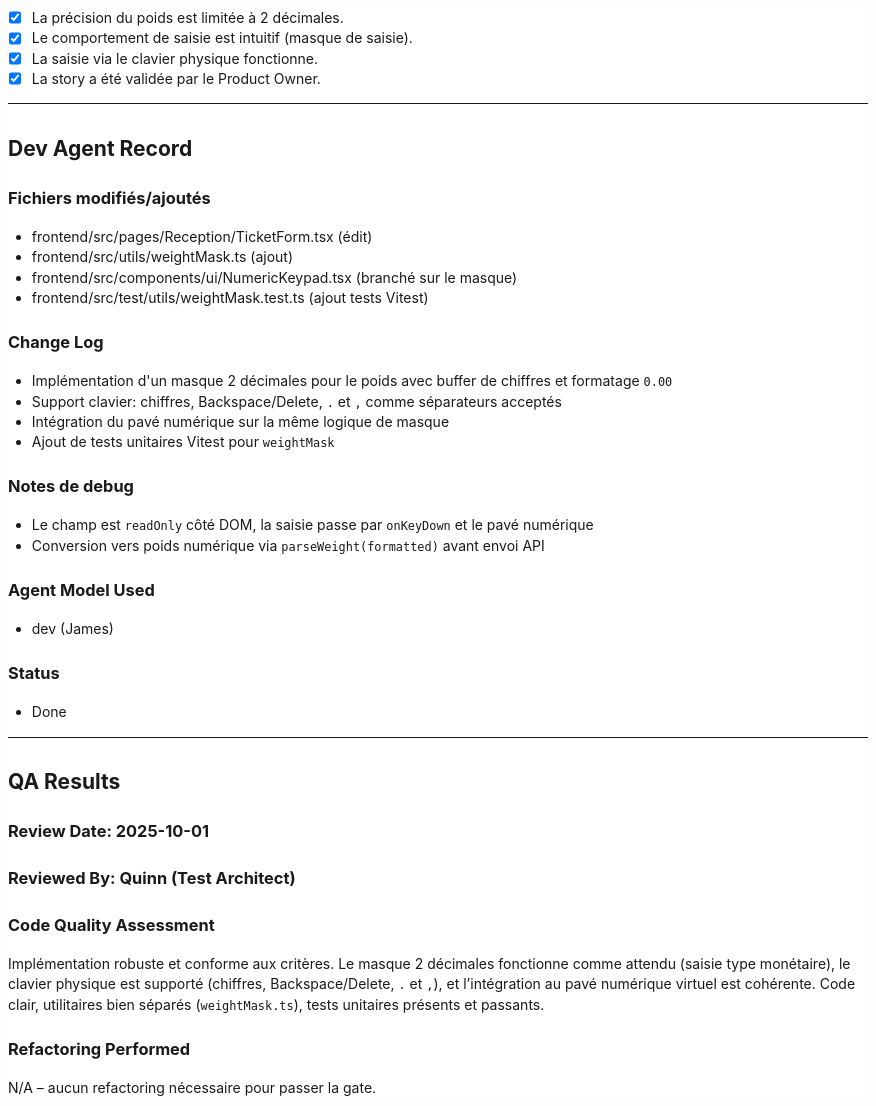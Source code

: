 - [x] La précision du poids est limitée à 2 décimales.
- [x] Le comportement de saisie est intuitif (masque de saisie).
- [x] La saisie via le clavier physique fonctionne.
- [x] La story a été validée par le Product Owner.

---

## Dev Agent Record

### Fichiers modifiés/ajoutés
- frontend/src/pages/Reception/TicketForm.tsx (édit)
- frontend/src/utils/weightMask.ts (ajout)
- frontend/src/components/ui/NumericKeypad.tsx (branché sur le masque)
- frontend/src/test/utils/weightMask.test.ts (ajout tests Vitest)

### Change Log
- Implémentation d'un masque 2 décimales pour le poids avec buffer de chiffres et formatage `0.00`
- Support clavier: chiffres, Backspace/Delete, `.` et `,` comme séparateurs acceptés
- Intégration du pavé numérique sur la même logique de masque
- Ajout de tests unitaires Vitest pour `weightMask`

### Notes de debug
- Le champ est `readOnly` côté DOM, la saisie passe par `onKeyDown` et le pavé numérique
- Conversion vers poids numérique via `parseWeight(formatted)` avant envoi API

### Agent Model Used
- dev (James)

### Status
- Done

---

## QA Results

### Review Date: 2025-10-01

### Reviewed By: Quinn (Test Architect)

### Code Quality Assessment

Implémentation robuste et conforme aux critères. Le masque 2 décimales fonctionne comme attendu (saisie type monétaire), le clavier physique est supporté (chiffres, Backspace/Delete, `.` et `,`), et l’intégration au pavé numérique virtuel est cohérente. Code clair, utilitaires bien séparés (`weightMask.ts`), tests unitaires présents et passants.

### Refactoring Performed

N/A – aucun refactoring nécessaire pour passer la gate.
